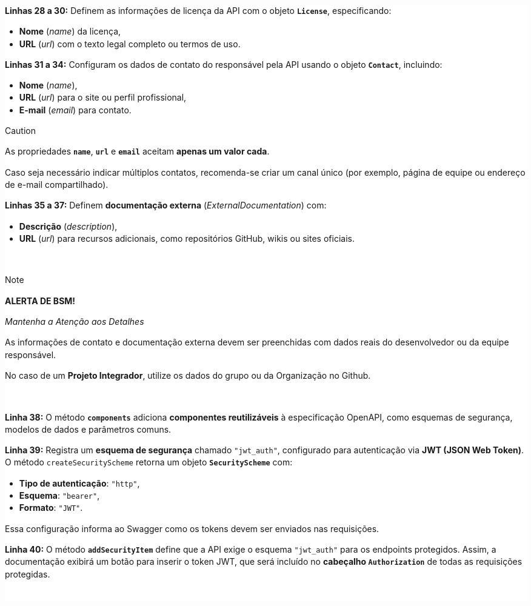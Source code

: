 **Linhas 28 a 30:** Definem as informações de licença da API com o objeto **`License`**, especificando:

- **Nome** (*name*) da licença,
- **URL** (*url*) com o texto legal completo ou termos de uso.

**Linhas 31 a 34:** Configuram os dados de contato do responsável pela API usando o objeto **`Contact`**, incluindo:

- **Nome** (*name*),
- **URL** (*url*) para o site ou perfil profissional,
- **E-mail** (*email*) para contato.

> [!CAUTION]
>
> As propriedades **`name`**, **`url`** e **`email`** aceitam **apenas um valor cada**. 
>
> Caso seja necessário indicar múltiplos contatos, recomenda-se criar um canal único (por exemplo, página de equipe ou endereço de e-mail compartilhado).

**Linhas 35 a 37:** Definem **documentação externa** (*ExternalDocumentation*) com:

- **Descrição** (*description*),
- **URL** (*url*) para recursos adicionais, como repositórios GitHub, wikis ou sites oficiais.

<br />

> [!NOTE]
>
> **ALERTA DE BSM!**
>
> *Mantenha a Atenção aos Detalhes*
>
> As informações de contato e documentação externa devem ser preenchidas com dados reais do desenvolvedor ou da equipe responsável.
>
> No caso de um **Projeto Integrador**, utilize os dados do grupo ou da Organização no Github.

<br />

**Linha 38:** O método **`components`** adiciona **componentes reutilizáveis** à especificação OpenAPI, como esquemas de segurança, modelos de dados e parâmetros comuns.

**Linha 39:** Registra um **esquema de segurança** chamado `"jwt_auth"`, configurado para autenticação via **JWT (JSON Web Token)**. O método `createSecurityScheme` retorna um objeto **`SecurityScheme`** com:

- **Tipo de autenticação**: `"http"`,
- **Esquema**: `"bearer"`,
- **Formato**: `"JWT"`.

Essa configuração informa ao Swagger como os tokens devem ser enviados nas requisições.

**Linha 40:**  O método **`addSecurityItem`** define que a API exige o esquema `"jwt_auth"` para os endpoints protegidos.  Assim, a documentação exibirá um botão para inserir o token JWT, que será incluído no **cabeçalho `Authorization`** de todas as requisições protegidas.

<br />
